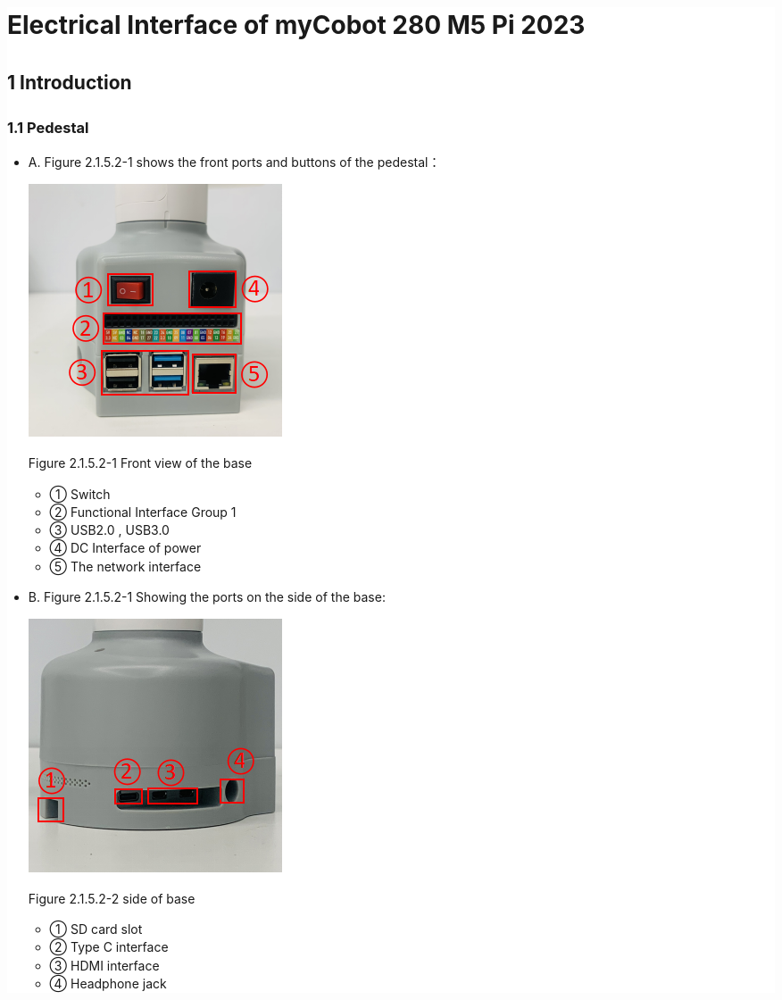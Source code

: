 # Electrical Interface of myCobot 280 M5 Pi 2023

## 1 Introduction

### 1.1 Pedestal

* A. Figure 2.1.5.2-1 shows the front ports and buttons of the pedestal：

  ![2.1.5.2-1](../../resourse/2-serialproduct/2.1-280/Pi/2.1.5.2机械臂电器接口/2.1.5.2-1.png) 

  Figure 2.1.5.2-1 Front view of the base
  - ① Switch
  - ② Functional Interface Group 1
  - ③ USB2.0 , USB3.0 
  - ④ DC Interface of power
  - ⑤ The network interface
					
* B. Figure 2.1.5.2-1 Showing the ports on the side of the base:

  ![2.1.5.2-2](../../resourse/2-serialproduct/2.1-280/Pi/2.1.5.2机械臂电器接口/2.1.5.2-2.png) 

  Figure 2.1.5.2-2 side of base
  - ① SD card slot
  - ② Type C interface
  - ③ HDMI interface
  - ④ Headphone jack
